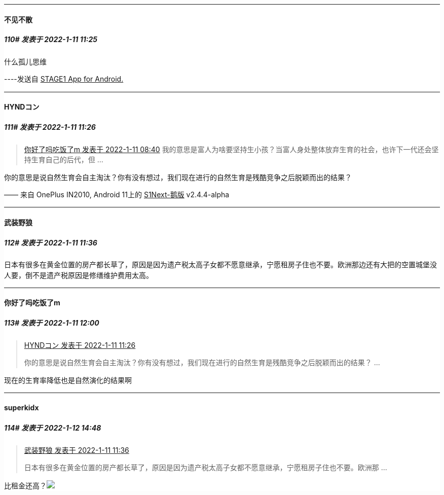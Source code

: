 *****

####  不见不散  
##### 110#       发表于 2022-1-11 11:25

什么孤儿思维

----发送自 [STAGE1 App for Android.](http://stage1.5j4m.com/?1.37)



*****

####  HYNDコン  
##### 111#       发表于 2022-1-11 11:26

<blockquote><a href="httphttps://bbs.saraba1st.com/2b/forum.php?mod=redirect&amp;goto=findpost&amp;pid=54242290&amp;ptid=2046697" target="_blank">你好了吗吃饭了m 发表于 2022-1-11 08:40</a>
我的意思是富人为啥要坚持生小孩？当富人身处整体放弃生育的社会，也许下一代还会坚持生育自己的后代，但 ...</blockquote>
你的意思是说自然生育会自主淘汰？你有没有想过，我们现在进行的自然生育是残酷竞争之后脱颖而出的结果？

—— 来自 OnePlus IN2010, Android 11上的 [S1Next-鹅版](https://github.com/ykrank/S1-Next/releases) v2.4.4-alpha

*****

####  武装野狼  
##### 112#       发表于 2022-1-11 11:36

日本有很多在黄金位置的房产都长草了，原因是因为遗产税太高子女都不愿意继承，宁愿租房子住也不要。欧洲那边还有大把的空置城堡没人要，倒不是遗产税原因是修缮维护费用太高。



*****

####  你好了吗吃饭了m  
##### 113#       发表于 2022-1-11 12:00

<blockquote><a href="httphttps://bbs.saraba1st.com/2b/forum.php?mod=redirect&amp;goto=findpost&amp;pid=54244684&amp;ptid=2046697" target="_blank">HYNDコン 发表于 2022-1-11 11:26</a>

你的意思是说自然生育会自主淘汰？你有没有想过，我们现在进行的自然生育是残酷竞争之后脱颖而出的结果？ ...</blockquote>
现在的生育率降低也是自然演化的结果啊



*****

####  superkidx  
##### 114#       发表于 2022-1-12 14:48

<blockquote><a href="httphttps://bbs.saraba1st.com/2b/forum.php?mod=redirect&amp;goto=findpost&amp;pid=54244828&amp;ptid=2046697" target="_blank">武装野狼 发表于 2022-1-11 11:36</a>

日本有很多在黄金位置的房产都长草了，原因是因为遗产税太高子女都不愿意继承，宁愿租房子住也不要。欧洲那 ...</blockquote>
比租金还高？<img src="https://static.saraba1st.com/image/smiley/face2017/001.png" referrerpolicy="no-referrer">

